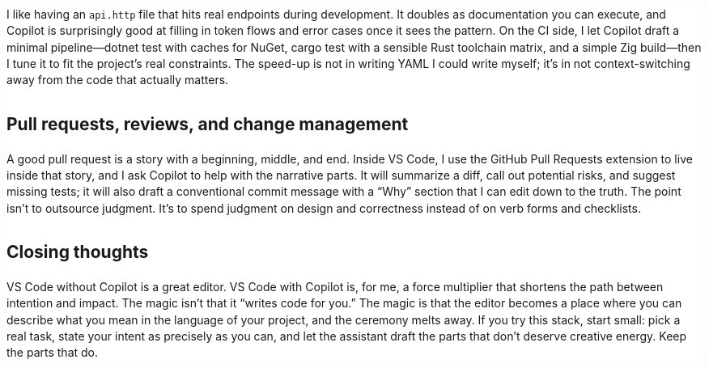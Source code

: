 I like having an `api.http` file that hits real endpoints during development. It doubles as documentation you can execute, and Copilot is surprisingly good at filling in token flows and error cases once it sees the pattern. On the CI side, I let Copilot draft a minimal pipeline—dotnet test with caches for NuGet, cargo test with a sensible Rust toolchain matrix, and a simple Zig build—then I tune it to fit the project’s real constraints. The speed-up is not in writing YAML I could write myself; it’s in not context-switching away from the code that actually matters.

## Pull requests, reviews, and change management

A good pull request is a story with a beginning, middle, and end. Inside VS Code, I use the GitHub Pull Requests extension to live inside that story, and I ask Copilot to help with the narrative parts. It will summarize a diff, call out potential risks, and suggest missing tests; it will also draft a conventional commit message with a “Why” section that I can edit down to the truth. The point isn’t to outsource judgment. It’s to spend judgment on design and correctness instead of on verb forms and checklists.

## Closing thoughts

VS Code without Copilot is a great editor. VS Code with Copilot is, for me, a force multiplier that shortens the path between intention and impact. The magic isn’t that it “writes code for you.” The magic is that the editor becomes a place where you can describe what you mean in the language of your project, and the ceremony melts away. If you try this stack, start small: pick a real task, state your intent as precisely as you can, and let the assistant draft the parts that don’t deserve creative energy. Keep the parts that do.

